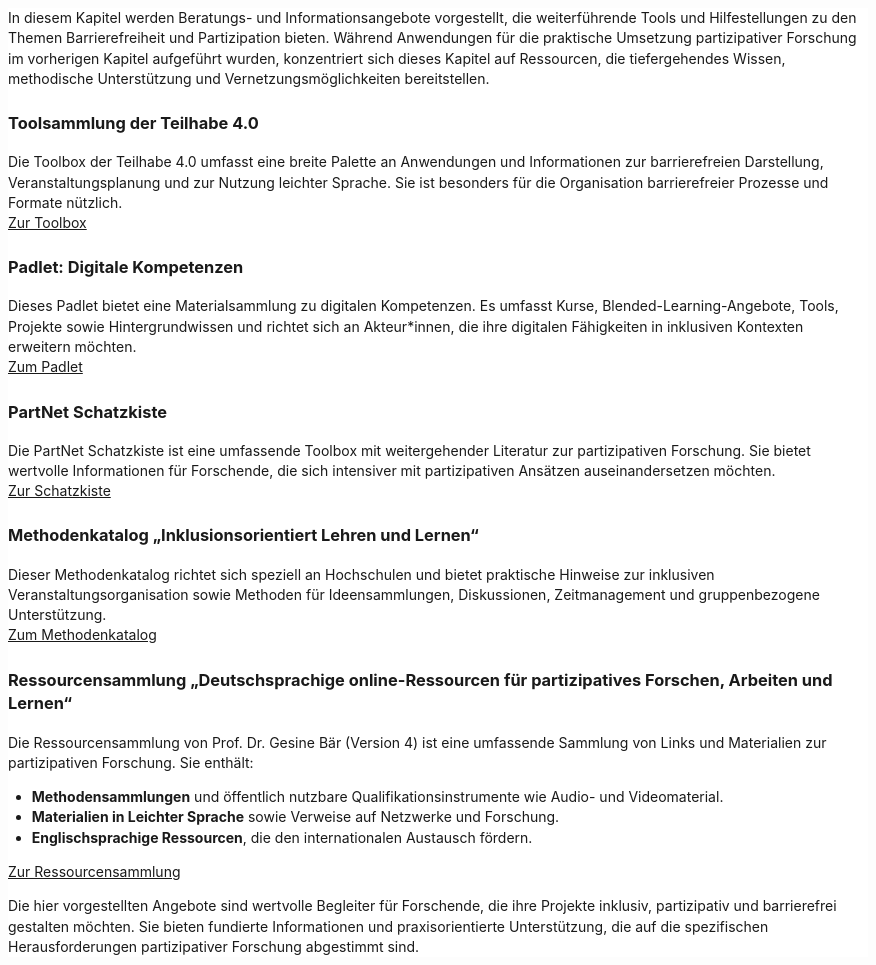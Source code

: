 In diesem Kapitel werden Beratungs- und Informationsangebote vorgestellt, die weiterführende Tools und Hilfestellungen zu den Themen Barrierefreiheit und Partizipation bieten. Während Anwendungen für die praktische Umsetzung partizipativer Forschung im vorherigen Kapitel aufgeführt wurden, konzentriert sich dieses Kapitel auf Ressourcen, die tiefergehendes Wissen, methodische Unterstützung und Vernetzungsmöglichkeiten bereitstellen.

### **Toolsammlung der Teilhabe 4.0**

Die Toolbox der Teilhabe 4.0 umfasst eine breite Palette an Anwendungen und Informationen zur barrierefreien Darstellung, Veranstaltungsplanung und zur Nutzung leichter Sprache. Sie ist besonders für die Organisation barrierefreier Prozesse und Formate nützlich.  
[Zur Toolbox](https://toolbox.teilhabe4punkt0.de/)

### **Padlet: Digitale Kompetenzen**

Dieses Padlet bietet eine Materialsammlung zu digitalen Kompetenzen. Es umfasst Kurse, Blended-Learning-Angebote, Tools, Projekte sowie Hintergrundwissen und richtet sich an Akteur\*innen, die ihre digitalen Fähigkeiten in inklusiven Kontexten erweitern möchten.  
[Zum Padlet](https://awobv.padlet.org/werkzeugkasten/digitale-kompetenzen-materialsammlung-7ghbg6k7o80iovo9)

### **PartNet Schatzkiste**

Die PartNet Schatzkiste ist eine umfassende Toolbox mit weitergehender Literatur zur partizipativen Forschung. Sie bietet wertvolle Informationen für Forschende, die sich intensiver mit partizipativen Ansätzen auseinandersetzen möchten.  
[Zur Schatzkiste](http://partnet-gesundheit.de/materialien/)

### **Methodenkatalog „Inklusionsorientiert Lehren und Lernen“**

Dieser Methodenkatalog richtet sich speziell an Hochschulen und bietet praktische Hinweise zur inklusiven Veranstaltungsorganisation sowie Methoden für Ideensammlungen, Diskussionen, Zeitmanagement und gruppenbezogene Unterstützung.  
[Zum Methodenkatalog](https://pub.ub.tu-dortmund.de/en/publisso_gold/publishing/books/overview/2/13/overview%20chapters)

### **Ressourcensammlung „Deutschsprachige online-Ressourcen für partizipatives Forschen, Arbeiten und Lernen“**

Die Ressourcensammlung von Prof. Dr. Gesine Bär (Version 4\) ist eine umfassende Sammlung von Links und Materialien zur partizipativen Forschung. Sie enthält:

* **Methodensammlungen** und öffentlich nutzbare Qualifikationsinstrumente wie Audio- und Videomaterial.  
* **Materialien in Leichter Sprache** sowie Verweise auf Netzwerke und Forschung.  
* **Englischsprachige Ressourcen**, die den internationalen Austausch fördern.

[Zur Ressourcensammlung](http://partnet-gesundheit.de/wp-content/uploads/2024/01/PartNet_-Ressourcensammlung_V_4_2023-1.pdf)

Die hier vorgestellten Angebote sind wertvolle Begleiter für Forschende, die ihre Projekte inklusiv, partizipativ und barrierefrei gestalten möchten. Sie bieten fundierte Informationen und praxisorientierte Unterstützung, die auf die spezifischen Herausforderungen partizipativer Forschung abgestimmt sind.
